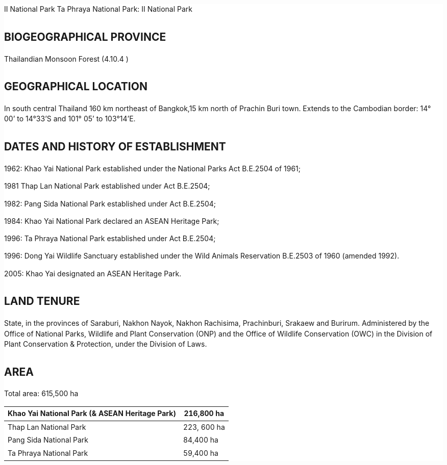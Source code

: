 <td>II National Park</td>
</tr>
<tr class="odd">
<td>Ta Phraya National Park:</td>
<td>II National Park</td>
</tr>
</tbody>
</table>

BIOGEOGRAPHICAL PROVINCE
------------------------

Thailandian Monsoon Forest (4.10.4 )

GEOGRAPHICAL LOCATION
---------------------

In south central Thailand 160 km northeast of Bangkok,15 km north of Prachin Buri town. Extends to the Cambodian border: 14° 00’ to 14°33’S and 101° 05’ to 103°14’E.

DATES AND HISTORY OF ESTABLISHMENT
----------------------------------

1962: Khao Yai National Park established under the National Parks Act B.E.2504 of 1961;

1981 Thap Lan National Park established under Act B.E.2504;

1982: Pang Sida National Park established under Act B.E.2504;

1984: Khao Yai National Park declared an ASEAN Heritage Park;

1996: Ta Phraya National Park established under Act B.E.2504;

1996: Dong Yai Wildlife Sanctuary established under the Wild Animals Reservation B.E.2503 of 1960 (amended 1992).

2005: Khao Yai designated an ASEAN Heritage Park.

LAND TENURE
-----------

State, in the provinces of Saraburi, Nakhon Nayok, Nakhon Rachisima, Prachinburi, Srakaew and Burirum. Administered by the Office of National Parks, Wildlife and Plant Conservation (ONP) and the Office of Wildlife Conservation (OWC) in the Division of Plant Conservation & Protection, under the Division of Laws.

AREA
----

Total area: 615,500 ha

<table>
<thead>
<tr class="header">
<th>Khao Yai National Park (&amp; ASEAN Heritage Park)</th>
<th>216,800 ha</th>
</tr>
</thead>
<tbody>
<tr class="odd">
<td>Thap Lan National Park</td>
<td>223, 600 ha</td>
</tr>
<tr class="even">
<td>Pang Sida National Park</td>
<td>84,400 ha</td>
</tr>
<tr class="odd">
<td>Ta Phraya National Park</td>
<td>59,400 ha</td>